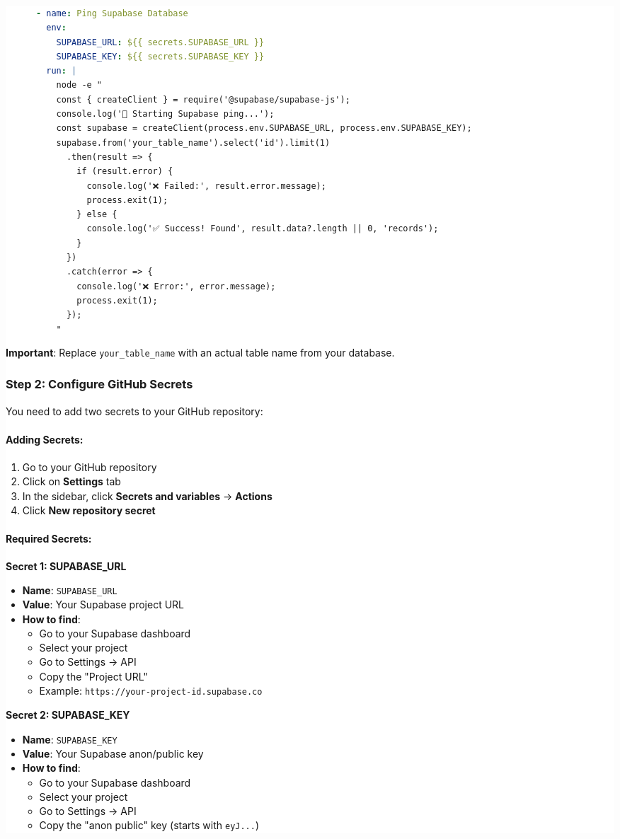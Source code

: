 ```yaml
      - name: Ping Supabase Database
        env:
          SUPABASE_URL: ${{ secrets.SUPABASE_URL }}
          SUPABASE_KEY: ${{ secrets.SUPABASE_KEY }}
        run: |
          node -e "
          const { createClient } = require('@supabase/supabase-js');
          console.log('🚀 Starting Supabase ping...');
          const supabase = createClient(process.env.SUPABASE_URL, process.env.SUPABASE_KEY);
          supabase.from('your_table_name').select('id').limit(1)
            .then(result => {
              if (result.error) {
                console.log('❌ Failed:', result.error.message);
                process.exit(1);
              } else {
                console.log('✅ Success! Found', result.data?.length || 0, 'records');
              }
            })
            .catch(error => {
              console.log('❌ Error:', error.message);
              process.exit(1);
            });
          "
```

**Important**: Replace `your_table_name` with an actual table name from your database.

### Step 2: Configure GitHub Secrets

You need to add two secrets to your GitHub repository:

#### Adding Secrets:
1. Go to your GitHub repository
2. Click on **Settings** tab
3. In the sidebar, click **Secrets and variables** → **Actions**
4. Click **New repository secret**

#### Required Secrets:

**Secret 1: SUPABASE_URL**
- **Name**: `SUPABASE_URL`
- **Value**: Your Supabase project URL
- **How to find**: 
  - Go to your Supabase dashboard
  - Select your project
  - Go to Settings → API
  - Copy the "Project URL"
  - Example: `https://your-project-id.supabase.co`

**Secret 2: SUPABASE_KEY**
- **Name**: `SUPABASE_KEY`
- **Value**: Your Supabase anon/public key
- **How to find**:
  - Go to your Supabase dashboard
  - Select your project
  - Go to Settings → API
  - Copy the "anon public" key (starts with `eyJ...`)
